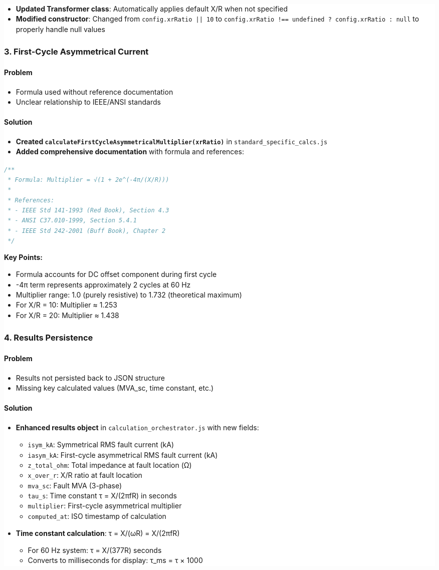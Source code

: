 - **Updated Transformer class**: Automatically applies default X/R when not specified
- **Modified constructor**: Changed from `config.xrRatio || 10` to `config.xrRatio !== undefined ? config.xrRatio : null` to properly handle null values

### 3. First-Cycle Asymmetrical Current

#### Problem
- Formula used without reference documentation
- Unclear relationship to IEEE/ANSI standards

#### Solution
- **Created `calculateFirstCycleAsymmetricalMultiplier(xrRatio)`** in `standard_specific_calcs.js`
- **Added comprehensive documentation** with formula and references:

```javascript
/**
 * Formula: Multiplier = √(1 + 2e^(-4π/(X/R)))
 * 
 * References:
 * - IEEE Std 141-1993 (Red Book), Section 4.3
 * - ANSI C37.010-1999, Section 5.4.1
 * - IEEE Std 242-2001 (Buff Book), Chapter 2
 */
```

**Key Points:**
- Formula accounts for DC offset component during first cycle
- -4π term represents approximately 2 cycles at 60 Hz
- Multiplier range: 1.0 (purely resistive) to 1.732 (theoretical maximum)
- For X/R = 10: Multiplier ≈ 1.253
- For X/R = 20: Multiplier ≈ 1.438

### 4. Results Persistence

#### Problem
- Results not persisted back to JSON structure
- Missing key calculated values (MVA_sc, time constant, etc.)

#### Solution
- **Enhanced results object** in `calculation_orchestrator.js` with new fields:
  - `isym_kA`: Symmetrical RMS fault current (kA)
  - `iasym_kA`: First-cycle asymmetrical RMS fault current (kA)
  - `z_total_ohm`: Total impedance at fault location (Ω)
  - `x_over_r`: X/R ratio at fault location
  - `mva_sc`: Fault MVA (3-phase)
  - `tau_s`: Time constant τ = X/(2πfR) in seconds
  - `multiplier`: First-cycle asymmetrical multiplier
  - `computed_at`: ISO timestamp of calculation

- **Time constant calculation**: τ = X/(ωR) = X/(2πfR)
  - For 60 Hz system: τ = X/(377R) seconds
  - Converts to milliseconds for display: τ_ms = τ × 1000
